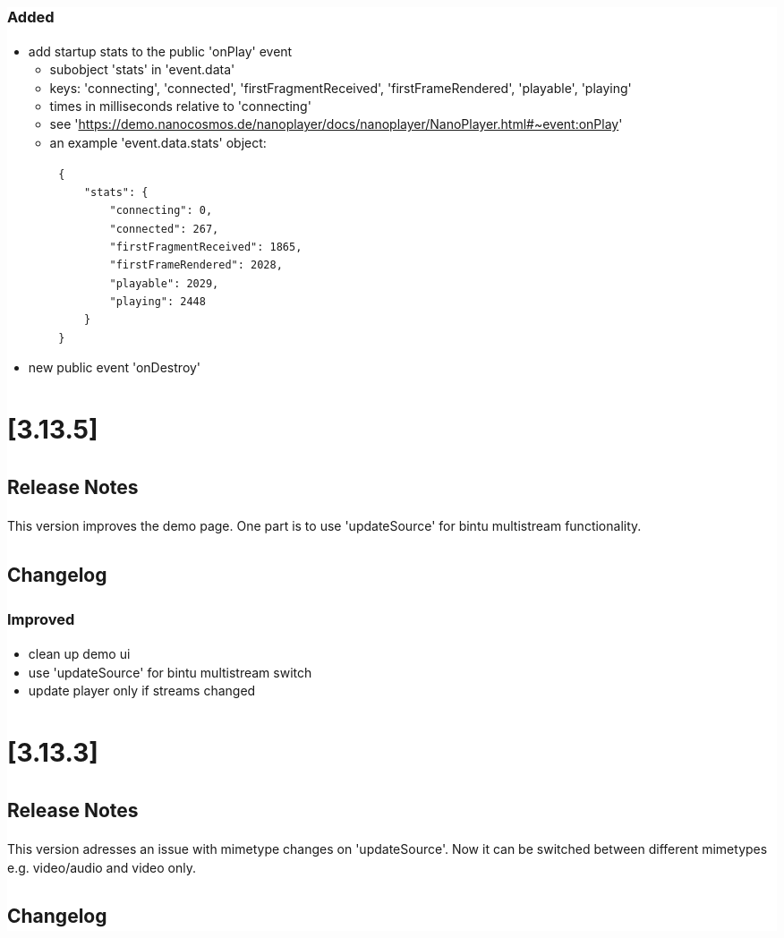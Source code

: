 ### Added

- add startup stats to the public 'onPlay' event
    - subobject 'stats' in 'event.data'
    - keys: 'connecting', 'connected', 'firstFragmentReceived', 'firstFrameRendered', 'playable', 'playing'
    - times in milliseconds relative to 'connecting'
    - see 'https://demo.nanocosmos.de/nanoplayer/docs/nanoplayer/NanoPlayer.html#~event:onPlay'
    - an example 'event.data.stats' object:
~~~~
        {
            "stats": {
                "connecting": 0,
                "connected": 267,
                "firstFragmentReceived": 1865,
                "firstFrameRendered": 2028,
                "playable": 2029,
                "playing": 2448
            }
        }
~~~~

- new public event 'onDestroy'

# [3.13.5]

## Release Notes

This version improves the demo page. One part is to use 'updateSource' for bintu multistream functionality.

## Changelog

### Improved

- clean up demo ui
- use 'updateSource' for bintu multistream switch
- update player only if streams changed

# [3.13.3]

## Release Notes

This version adresses an issue with mimetype changes on 'updateSource'. Now it can be switched between different mimetypes e.g. video/audio and video only.

## Changelog
